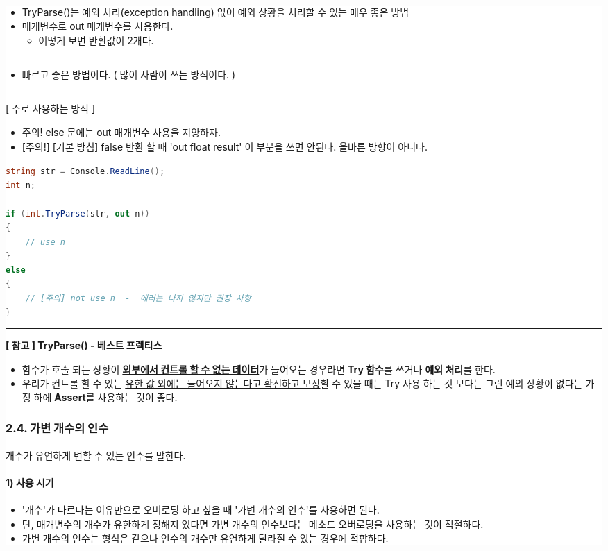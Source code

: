 * TryParse()는 예외 처리(exception handling) 없이 예외 상황을 처리할 수 있는 매우 좋은 방법
* 매개변수로 out 매개변수를 사용한다. 
  * 어떻게 보면 반환값이 2개다.

---

* 빠르고 좋은 방법이다. ( 많이 사람이 쓰는 방식이다. )

---



[ 주로 사용하는 방식 ]

* 주의! else 문에는 out 매개변수 사용을 지양하자.
* [주의!] [기본 방침] false 반환 할 때 'out float result' 이 부분을 쓰면 안된다. 올바른 방향이 아니다.

```c#
string str = Console.ReadLine();
int n;

if (int.TryParse(str, out n))
{
	// use n
}
else
{
    // [주의] not use n  -  에러는 나지 않지만 권장 사항
}
```

---





**[ 참고 ] TryParse()  -  베스트 프렉티스**

* 함수가 호출 되는 상황이 <u>**외부에서 컨트롤 할 수 없는 데이터**</u>가 들어오는 경우라면 **Try 함수**를 쓰거나 **예외 처리**를 한다.
* 우리가 컨트롤 할 수 있는 <u>유한 값 외에는 들어오지 않는다고 확신하고 보장</u>할 수 있을 때는 Try 사용 하는 것 보다는 그런 예외 상황이 없다는 가정 하에 **Assert**를 사용하는 것이 좋다.







### 2.4. 가변 개수의 인수

개수가 유연하게 변할 수 있는 인수를 말한다.



#### 1) 사용 시기

* '개수'가 다르다는 이유만으로 오버로딩 하고 싶을 때 '가변 개수의 인수'를 사용하면 된다.
* 단, 매개변수의 개수가 유한하게 정해져 있다면 가변 개수의 인수보다는 메소드 오버로딩을 사용하는 것이 적절하다. 
* 가변 개수의 인수는 형식은 같으나 인수의 개수만 유연하게 달라질 수 있는 경우에 적합하다.


